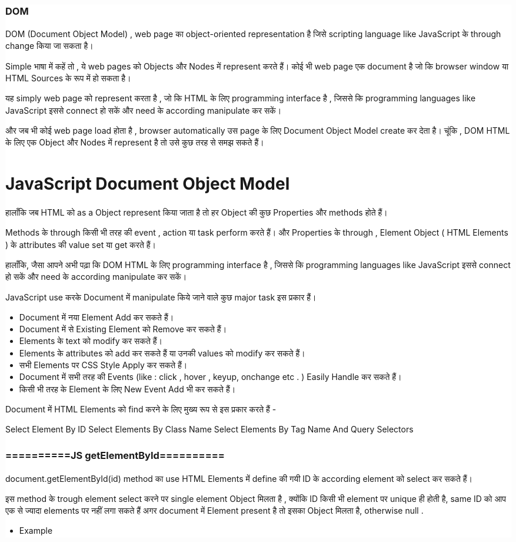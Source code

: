 ### DOM

DOM (Document Object Model) , web page का object-oriented representation है जिसे scripting language like JavaScript के through change किया जा सकता है।

Simple भाषा में कहें तो , ये web pages को Objects और Nodes में represent करते हैं। कोई भी web page एक document है जो कि browser window या HTML Sources के रूप में हो सकता है।

यह simply web page को represent करता है , जो कि HTML के लिए programming interface है , जिससे कि programming languages like JavaScript इससे connect हो सकें और need के according manipulate कर सकें।

और जब भी कोई web page load होता है , browser automatically उस page के लिए Document Object Model create कर देता है।
चूंकि , DOM HTML के लिए एक Object और Nodes में represent है तो उसे कुछ तरह से समझ सकते हैं।

# JavaScript Document Object Model

हालाँकि जब HTML को as a Object represent किया जाता है तो हर Object की कुछ Properties और methods होते हैं।

Methods के through किसी भी तरह की event , action या task perform करते हैं।
और Properties के through , Element Object ( HTML Elements ) के attributes की value set या get करते हैं।

हालाँकि, जैसा आपने अभी पढ़ा कि DOM HTML के लिए programming interface है , जिससे कि programming languages like JavaScript इससे connect हो सकें और need के according manipulate कर सकें।

JavaScript use करके Document में manipulate किये जाने वाले कुछ major task इस प्रकार हैं।

- Document में नया Element Add कर सकते हैं।
- Document में से Existing Element को Remove कर सकते हैं।
- Elements के text को modify कर सकते हैं।
- Elements के attributes को add कर सकते हैं या उनकी values को modify कर सकते हैं।
- सभी Elements पर CSS Style Apply कर सकते हैं।
- Document में सभी तरह की Events (like : click , hover , keyup, onchange etc . ) Easily Handle कर सकते हैं।
- किसी भी तरह के Element के लिए New Event Add भी कर सकते हैं।

Document में HTML Elements को find करने के लिए मुख्य रूप से इस प्रकार करते हैं -

Select Element By ID
Select Elements By Class Name
Select Elements By Tag Name
And Query Selectors

### ==========JS getElementById==========

document.getElementById(id) method का use HTML Elements में define की गयी ID के according element को select कर सकते हैं।

इस method के trough element select करने पर single element Object मिलता है , क्योंकि ID किसी भी element पर unique ही होती है, same ID को आप एक से ज्यादा elements पर नहीं लगा सकते हैं अगर document में Element present है तो इसका Object मिलता है, otherwise null .

- Example
